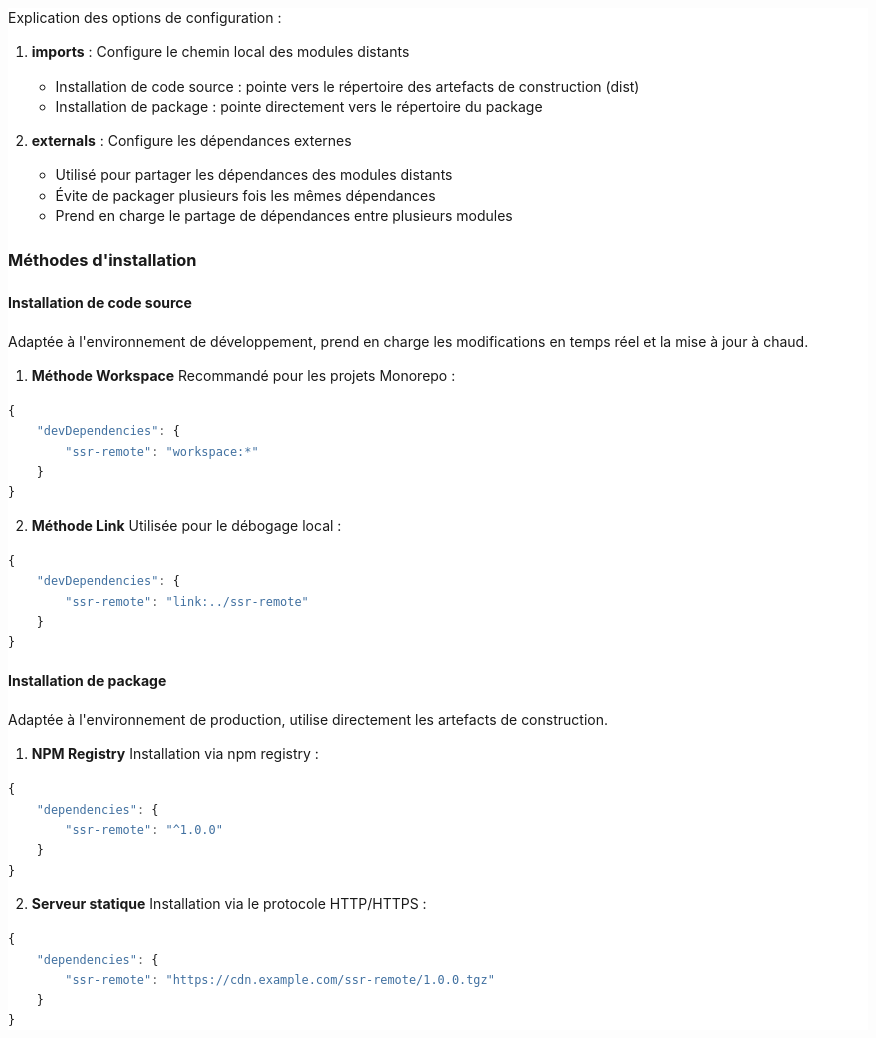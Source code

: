 Explication des options de configuration :
1. **imports** : Configure le chemin local des modules distants
   - Installation de code source : pointe vers le répertoire des artefacts de construction (dist)
   - Installation de package : pointe directement vers le répertoire du package

2. **externals** : Configure les dépendances externes
   - Utilisé pour partager les dépendances des modules distants
   - Évite de packager plusieurs fois les mêmes dépendances
   - Prend en charge le partage de dépendances entre plusieurs modules

### Méthodes d'installation

#### Installation de code source
Adaptée à l'environnement de développement, prend en charge les modifications en temps réel et la mise à jour à chaud.

1. **Méthode Workspace**
Recommandé pour les projets Monorepo :
```ts title="package.json"
{
    "devDependencies": {
        "ssr-remote": "workspace:*"
    }
}
```

2. **Méthode Link**
Utilisée pour le débogage local :
```ts title="package.json"
{
    "devDependencies": {
        "ssr-remote": "link:../ssr-remote"
    }
}
```

#### Installation de package
Adaptée à l'environnement de production, utilise directement les artefacts de construction.

1. **NPM Registry**
Installation via npm registry :
```ts title="package.json"
{
    "dependencies": {
        "ssr-remote": "^1.0.0"
    }
}
```

2. **Serveur statique**
Installation via le protocole HTTP/HTTPS :
```ts title="package.json"
{
    "dependencies": {
        "ssr-remote": "https://cdn.example.com/ssr-remote/1.0.0.tgz"
    }
}
```
